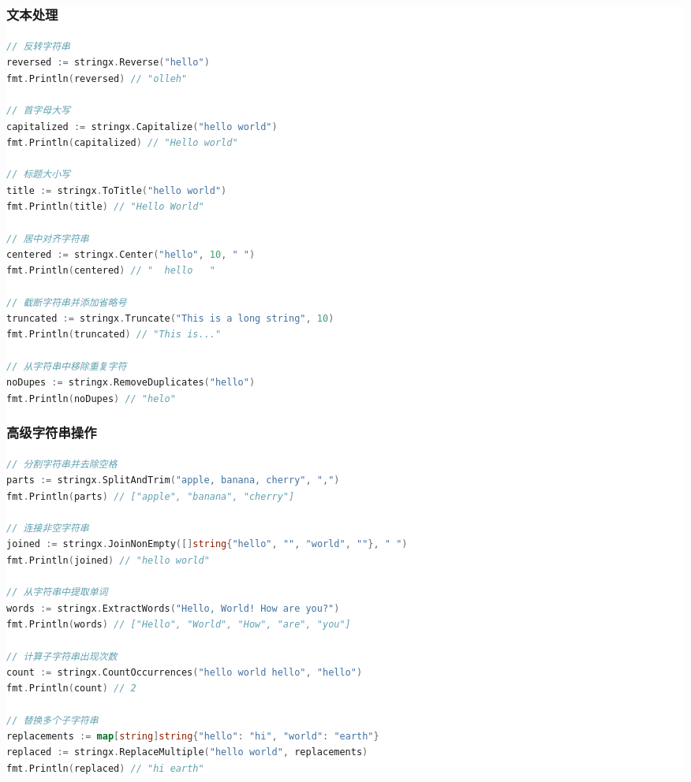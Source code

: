 ### 文本处理

```go
// 反转字符串
reversed := stringx.Reverse("hello")
fmt.Println(reversed) // "olleh"

// 首字母大写
capitalized := stringx.Capitalize("hello world")
fmt.Println(capitalized) // "Hello world"

// 标题大小写
title := stringx.ToTitle("hello world")
fmt.Println(title) // "Hello World"

// 居中对齐字符串
centered := stringx.Center("hello", 10, " ")
fmt.Println(centered) // "  hello   "

// 截断字符串并添加省略号
truncated := stringx.Truncate("This is a long string", 10)
fmt.Println(truncated) // "This is..."

// 从字符串中移除重复字符
noDupes := stringx.RemoveDuplicates("hello")
fmt.Println(noDupes) // "helo"
```

### 高级字符串操作

```go
// 分割字符串并去除空格
parts := stringx.SplitAndTrim("apple, banana, cherry", ",")
fmt.Println(parts) // ["apple", "banana", "cherry"]

// 连接非空字符串
joined := stringx.JoinNonEmpty([]string{"hello", "", "world", ""}, " ")
fmt.Println(joined) // "hello world"

// 从字符串中提取单词
words := stringx.ExtractWords("Hello, World! How are you?")
fmt.Println(words) // ["Hello", "World", "How", "are", "you"]

// 计算子字符串出现次数
count := stringx.CountOccurrences("hello world hello", "hello")
fmt.Println(count) // 2

// 替换多个子字符串
replacements := map[string]string{"hello": "hi", "world": "earth"}
replaced := stringx.ReplaceMultiple("hello world", replacements)
fmt.Println(replaced) // "hi earth"
```
